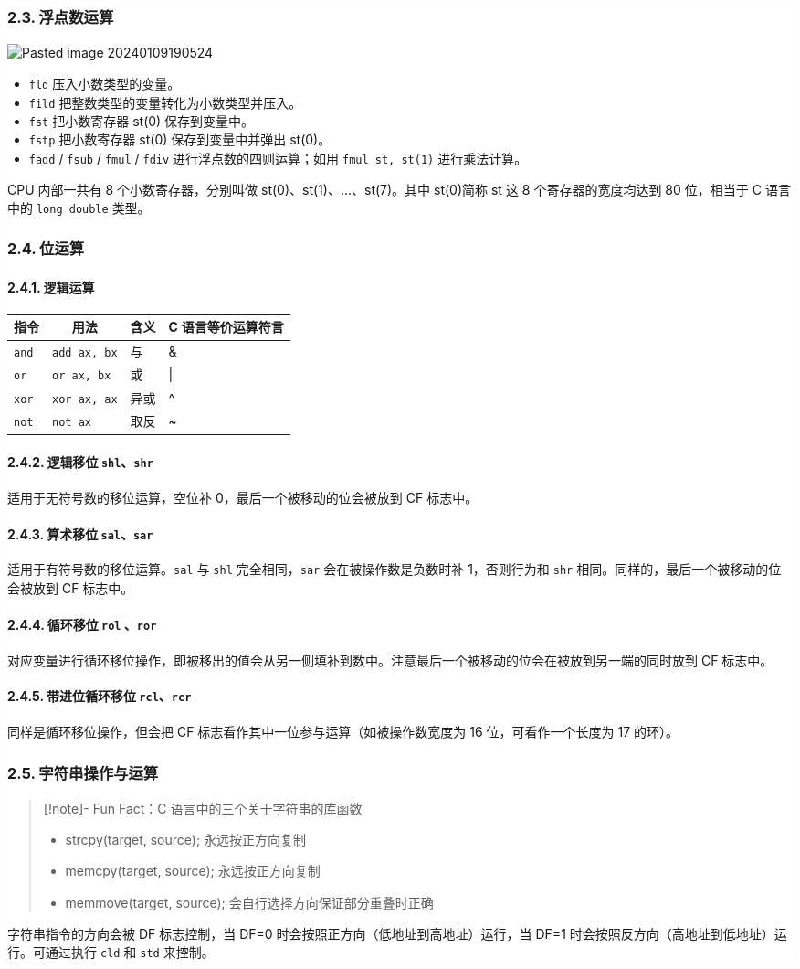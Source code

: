 ### 2.3. 浮点数运算

![Pasted image 20240109190524](https://static.memset0.cn/img/v6/2024/02/08/OCj4BEST.png)

- `fld` 压入小数类型的变量。
- `fild` 把整数类型的变量转化为小数类型并压入。
- `fst` 把小数寄存器 st(0) 保存到变量中。
- `fstp` 把小数寄存器 st(0) 保存到变量中并弹出 st(0)。
- `fadd` / `fsub` / `fmul` / `fdiv` 进行浮点数的四则运算；如用 `fmul st, st(1)` 进行乘法计算。

CPU 内部一共有 8 个小数寄存器，分别叫做 st(0)、st(1)、…、st(7)。其中 st(0)简称 st 这 8 个寄存器的宽度均达到 80 位，相当于 C 语言中的 `long double` 类型。

### 2.4. 位运算

#### 2.4.1. 逻辑运算

| 指令  | 用法         | 含义 | C 语言等价运算符言 |
| ----- | ------------ | ---- | ------------------ |
| `and` | `add ax, bx` | 与   | &                  |
| `or`  | `or ax, bx`  | 或   | \|                 |
| `xor` | `xor ax, ax` | 异或 | ^                  |
| `not` | `not ax`     | 取反 | ~                  |

#### 2.4.2. 逻辑移位 `shl`、`shr`

适用于无符号数的移位运算，空位补 0，最后一个被移动的位会被放到 CF 标志中。

#### 2.4.3. 算术移位 `sal`、`sar`

适用于有符号数的移位运算。`sal` 与 `shl` 完全相同，`sar` 会在被操作数是负数时补 1，否则行为和 `shr` 相同。同样的，最后一个被移动的位会被放到 CF 标志中。

#### 2.4.4. 循环移位 `rol` 、`ror`

对应变量进行循环移位操作，即被移出的值会从另一侧填补到数中。注意最后一个被移动的位会在被放到另一端的同时放到 CF 标志中。

#### 2.4.5. 带进位循环移位 `rcl`、`rcr`

同样是循环移位操作，但会把 CF 标志看作其中一位参与运算（如被操作数宽度为 16 位，可看作一个长度为 17 的环）。

### 2.5. 字符串操作与运算

> [!note]- Fun Fact：C 语言中的三个关于字符串的库函数
>
> - strcpy(target, source); 永远按正方向复制
>
> - memcpy(target, source); 永远按正方向复制
>
> - memmove(target, source); 会自行选择方向保证部分重叠时正确

字符串指令的方向会被 DF 标志控制，当 DF=0 时会按照正方向（低地址到高地址）运行，当 DF=1 时会按照反方向（高地址到低地址）运行。可通过执行 `cld` 和 `std` 来控制。
